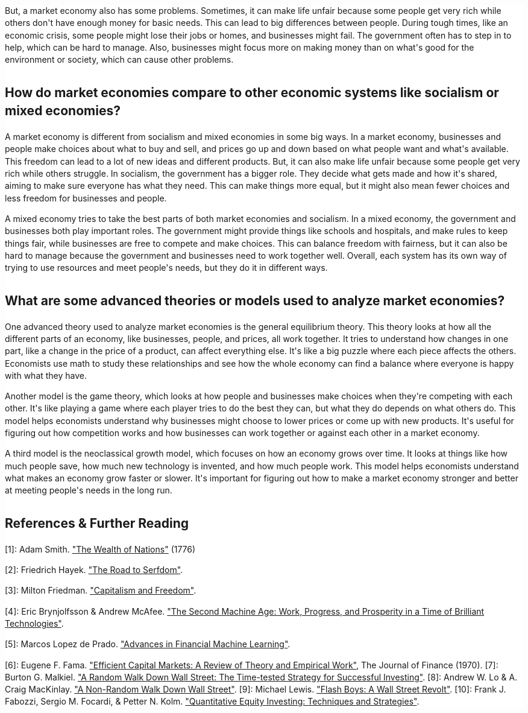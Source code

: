 But, a market economy also has some problems. Sometimes, it can make life unfair because some people get very rich while others don't have enough money for basic needs. This can lead to big differences between people. During tough times, like an economic crisis, some people might lose their jobs or homes, and businesses might fail. The government often has to step in to help, which can be hard to manage. Also, businesses might focus more on making money than on what's good for the environment or society, which can cause other problems.

## How do market economies compare to other economic systems like socialism or mixed economies?

A market economy is different from socialism and mixed economies in some big ways. In a market economy, businesses and people make choices about what to buy and sell, and prices go up and down based on what people want and what's available. This freedom can lead to a lot of new ideas and different products. But, it can also make life unfair because some people get very rich while others struggle. In socialism, the government has a bigger role. They decide what gets made and how it's shared, aiming to make sure everyone has what they need. This can make things more equal, but it might also mean fewer choices and less freedom for businesses and people.

A mixed economy tries to take the best parts of both market economies and socialism. In a mixed economy, the government and businesses both play important roles. The government might provide things like schools and hospitals, and make rules to keep things fair, while businesses are free to compete and make choices. This can balance freedom with fairness, but it can also be hard to manage because the government and businesses need to work together well. Overall, each system has its own way of trying to use resources and meet people's needs, but they do it in different ways.

## What are some advanced theories or models used to analyze market economies?

One advanced theory used to analyze market economies is the general equilibrium theory. This theory looks at how all the different parts of an economy, like businesses, people, and prices, all work together. It tries to understand how changes in one part, like a change in the price of a product, can affect everything else. It's like a big puzzle where each piece affects the others. Economists use math to study these relationships and see how the whole economy can find a balance where everyone is happy with what they have.

Another model is the game theory, which looks at how people and businesses make choices when they're competing with each other. It's like playing a game where each player tries to do the best they can, but what they do depends on what others do. This model helps economists understand why businesses might choose to lower prices or come up with new products. It's useful for figuring out how competition works and how businesses can work together or against each other in a market economy.

A third model is the neoclassical growth model, which focuses on how an economy grows over time. It looks at things like how much people save, how much new technology is invented, and how much people work. This model helps economists understand what makes an economy grow faster or slower. It's important for figuring out how to make a market economy stronger and better at meeting people's needs in the long run.

## References & Further Reading

[1]: Adam Smith. ["The Wealth of Nations"](https://www.ibiblio.org/ml/libri/s/SmithA_WealthNations_p.pdf) (1776)

[2]: Friedrich Hayek. ["The Road to Serfdom"](https://en.wikipedia.org/wiki/The_Road_to_Serfdom).

[3]: Milton Friedman. ["Capitalism and Freedom"](https://en.wikipedia.org/wiki/Capitalism_and_Freedom).

[4]: Eric Brynjolfsson & Andrew McAfee. ["The Second Machine Age: Work, Progress, and Prosperity in a Time of Brilliant Technologies"](https://psycnet.apa.org/record/2014-07087-000).

[5]: Marcos Lopez de Prado. ["Advances in Financial Machine Learning"](https://www.amazon.com/Advances-Financial-Machine-Learning-Marcos/dp/1119482089).


[6]: Eugene F. Fama. ["Efficient Capital Markets: A Review of Theory and Empirical Work"](https://www.jstor.org/stable/2325486), The Journal of Finance (1970).
[7]: Burton G. Malkiel. ["A Random Walk Down Wall Street: The Time-tested Strategy for Successful Investing"](https://www.amazon.com/Random-Walk-Down-Wall-Street/dp/0393358380).
[8]: Andrew W. Lo & A. Craig MacKinlay. ["A Non-Random Walk Down Wall Street"](https://www.amazon.com/Non-Random-Walk-Down-Wall-Street/dp/0691092567).
[9]: Michael Lewis. ["Flash Boys: A Wall Street Revolt"](https://en.wikipedia.org/wiki/Flash_Boys).
[10]: Frank J. Fabozzi, Sergio M. Focardi, & Petter N. Kolm. ["Quantitative Equity Investing: Techniques and Strategies"](https://www.amazon.com/Quantitative-Equity-Investing-Techniques-Strategies/dp/0470262478).